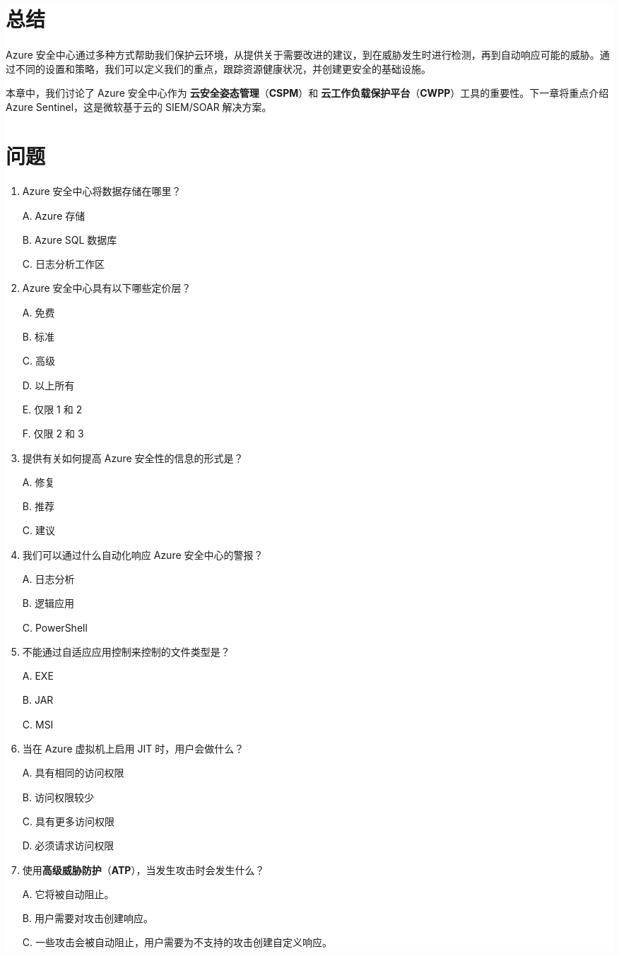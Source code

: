 # 总结

Azure 安全中心通过多种方式帮助我们保护云环境，从提供关于需要改进的建议，到在威胁发生时进行检测，再到自动响应可能的威胁。通过不同的设置和策略，我们可以定义我们的重点，跟踪资源健康状况，并创建更安全的基础设施。

本章中，我们讨论了 Azure 安全中心作为 **云安全姿态管理**（**CSPM**）和 **云工作负载保护平台**（**CWPP**）工具的重要性。下一章将重点介绍 Azure Sentinel，这是微软基于云的 SIEM/SOAR 解决方案。

# 问题

1.  Azure 安全中心将数据存储在哪里？

    A. Azure 存储

    B. Azure SQL 数据库

    C. 日志分析工作区

1.  Azure 安全中心具有以下哪些定价层？

    A. 免费

    B. 标准

    C. 高级

    D. 以上所有

    E. 仅限 1 和 2

    F. 仅限 2 和 3

1.  提供有关如何提高 Azure 安全性的信息的形式是？

    A. 修复

    B. 推荐

    C. 建议

1.  我们可以通过什么自动化响应 Azure 安全中心的警报？

    A. 日志分析

    B. 逻辑应用

    C. PowerShell

1.  不能通过自适应应用控制来控制的文件类型是？

    A. EXE

    B. JAR

    C. MSI

1.  当在 Azure 虚拟机上启用 JIT 时，用户会做什么？

    A. 具有相同的访问权限

    B. 访问权限较少

    C. 具有更多访问权限

    D. 必须请求访问权限

1.  使用**高级威胁防护**（**ATP**），当发生攻击时会发生什么？

    A. 它将被自动阻止。

    B. 用户需要对攻击创建响应。

    C. 一些攻击会被自动阻止，用户需要为不支持的攻击创建自定义响应。
